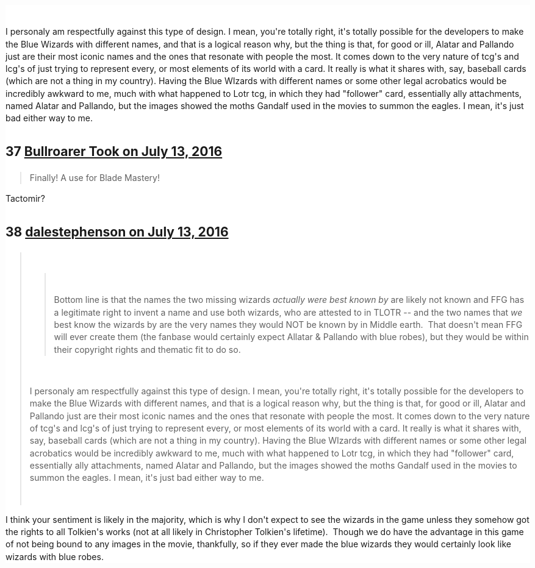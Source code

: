  

I personaly am respectfully against this type of design. I mean, you're totally right, it's totally possible for the developers to make the Blue Wizards with different names, and that is a logical reason why, but the thing is that, for good or ill, Alatar and Pallando just are their most iconic names and the ones that resonate with people the most. It comes down to the very nature of tcg's and lcg's of just trying to represent every, or most elements of its world with a card. It really is what it shares with, say, baseball cards (which are not a thing in my country). Having the Blue WIzards with different names or some other legal acrobatics would be incredibly awkward to me, much with what happened to Lotr tcg, in which they had "follower" card, essentially ally attachments, named Alatar and Pallando, but the images showed the moths Gandalf used in the movies to summon the eagles. I mean, it's just bad either way to me.

## 37 [Bullroarer Took on July 13, 2016](https://community.fantasyflightgames.com/topic/224887-the-sands-of-harad/?do=findComment&comment=2308474)

> Finally! A use for Blade Mastery!

Tactomir?

## 38 [dalestephenson on July 13, 2016](https://community.fantasyflightgames.com/topic/224887-the-sands-of-harad/?do=findComment&comment=2308491)

>  
> 
> >  
> > 
> > Bottom line is that the names the two missing wizards *actually were best known by* are likely not known and FFG has a legitimate right to invent a name and use both wizards, who are attested to in TLOTR -- and the two names that *we* best know the wizards by are the very names they would NOT be known by in Middle earth.  That doesn't mean FFG will ever create them (the fanbase would certainly expect Allatar & Pallando with blue robes), but they would be within their copyright rights and thematic fit to do so.
> 
>  
> 
> I personaly am respectfully against this type of design. I mean, you're totally right, it's totally possible for the developers to make the Blue Wizards with different names, and that is a logical reason why, but the thing is that, for good or ill, Alatar and Pallando just are their most iconic names and the ones that resonate with people the most. It comes down to the very nature of tcg's and lcg's of just trying to represent every, or most elements of its world with a card. It really is what it shares with, say, baseball cards (which are not a thing in my country). Having the Blue WIzards with different names or some other legal acrobatics would be incredibly awkward to me, much with what happened to Lotr tcg, in which they had "follower" card, essentially ally attachments, named Alatar and Pallando, but the images showed the moths Gandalf used in the movies to summon the eagles. I mean, it's just bad either way to me.
> 
>  

I think your sentiment is likely in the majority, which is why I don't expect to see the wizards in the game unless they somehow got the rights to all Tolkien's works (not at all likely in Christopher Tolkien's lifetime).  Though we do have the advantage in this game of not being bound to any images in the movie, thankfully, so if they ever made the blue wizards they would certainly look like wizards with blue robes.
